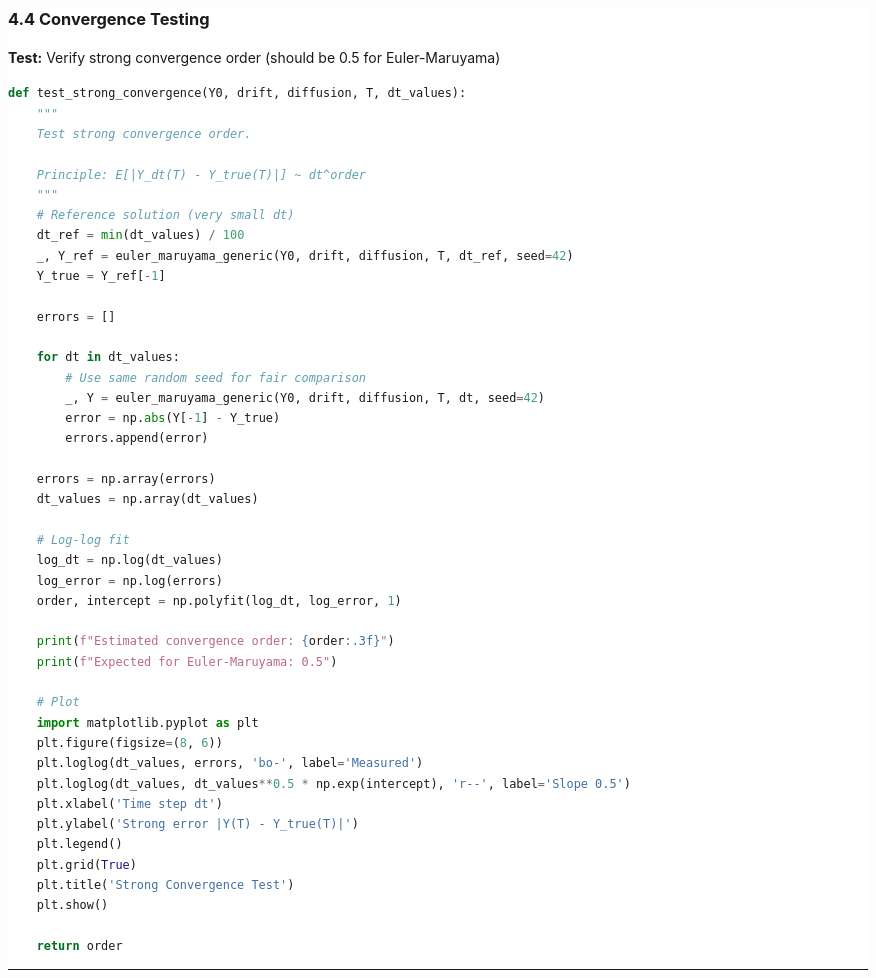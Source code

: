 ### 4.4 Convergence Testing

**Test:** Verify strong convergence order (should be 0.5 for Euler-Maruyama)

```python
def test_strong_convergence(Y0, drift, diffusion, T, dt_values):
    """
    Test strong convergence order.

    Principle: E[|Y_dt(T) - Y_true(T)|] ~ dt^order
    """
    # Reference solution (very small dt)
    dt_ref = min(dt_values) / 100
    _, Y_ref = euler_maruyama_generic(Y0, drift, diffusion, T, dt_ref, seed=42)
    Y_true = Y_ref[-1]

    errors = []

    for dt in dt_values:
        # Use same random seed for fair comparison
        _, Y = euler_maruyama_generic(Y0, drift, diffusion, T, dt, seed=42)
        error = np.abs(Y[-1] - Y_true)
        errors.append(error)

    errors = np.array(errors)
    dt_values = np.array(dt_values)

    # Log-log fit
    log_dt = np.log(dt_values)
    log_error = np.log(errors)
    order, intercept = np.polyfit(log_dt, log_error, 1)

    print(f"Estimated convergence order: {order:.3f}")
    print(f"Expected for Euler-Maruyama: 0.5")

    # Plot
    import matplotlib.pyplot as plt
    plt.figure(figsize=(8, 6))
    plt.loglog(dt_values, errors, 'bo-', label='Measured')
    plt.loglog(dt_values, dt_values**0.5 * np.exp(intercept), 'r--', label='Slope 0.5')
    plt.xlabel('Time step dt')
    plt.ylabel('Strong error |Y(T) - Y_true(T)|')
    plt.legend()
    plt.grid(True)
    plt.title('Strong Convergence Test')
    plt.show()

    return order
```

---
